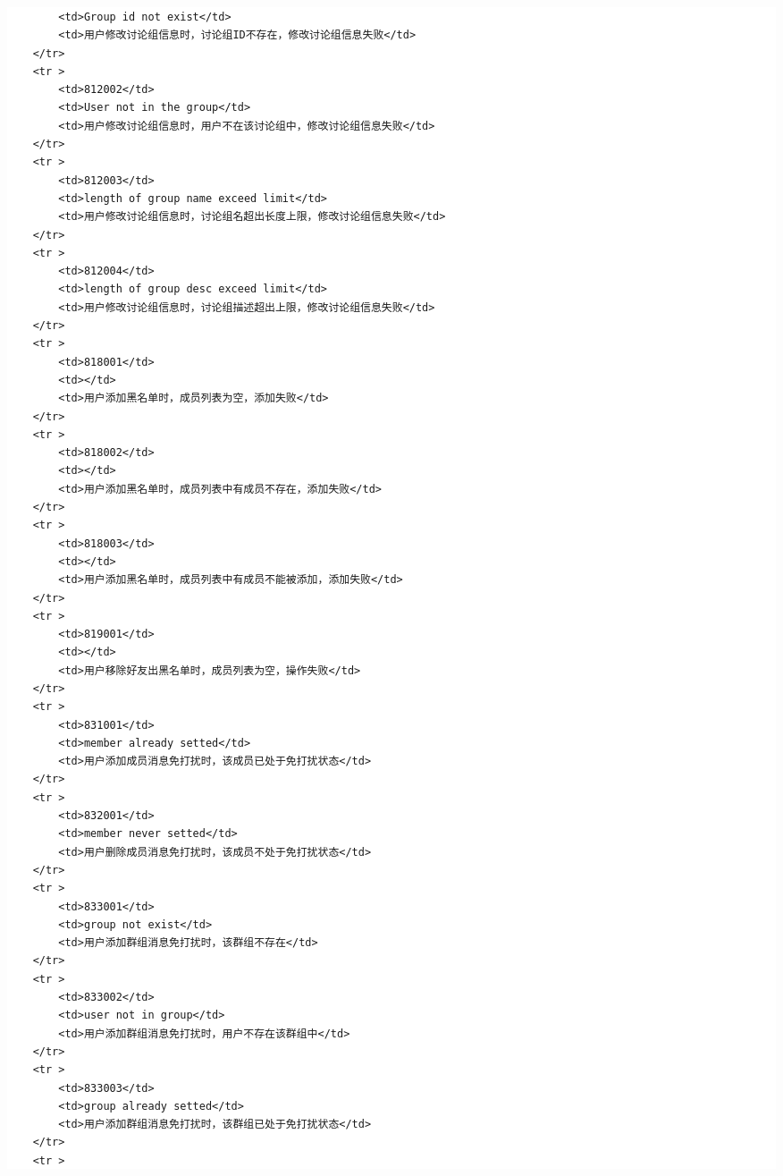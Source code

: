 			<td>Group id not exist</td>
			<td>用户修改讨论组信息时，讨论组ID不存在，修改讨论组信息失败</td>
		</tr>
		<tr >
			<td>812002</td>
			<td>User not in the group</td>
			<td>用户修改讨论组信息时，用户不在该讨论组中，修改讨论组信息失败</td>
		</tr>
		<tr >
			<td>812003</td>
			<td>length of group name exceed limit</td>
			<td>用户修改讨论组信息时，讨论组名超出长度上限，修改讨论组信息失败</td>
		</tr>
		<tr >
			<td>812004</td>
			<td>length of group desc exceed limit</td>
			<td>用户修改讨论组信息时，讨论组描述超出上限，修改讨论组信息失败</td>
		</tr>
		<tr >
			<td>818001</td>
			<td></td>
			<td>用户添加黑名单时，成员列表为空，添加失败</td>
		</tr>
		<tr >
			<td>818002</td>
			<td></td>
			<td>用户添加黑名单时，成员列表中有成员不存在，添加失败</td>
		</tr>
		<tr >
			<td>818003</td>
			<td></td>
			<td>用户添加黑名单时，成员列表中有成员不能被添加，添加失败</td>
		</tr>
		<tr >
			<td>819001</td>
			<td></td>
			<td>用户移除好友出黑名单时，成员列表为空，操作失败</td>
		</tr>
		<tr >
			<td>831001</td>
			<td>member already setted</td>
			<td>用户添加成员消息免打扰时，该成员已处于免打扰状态</td>
		</tr>
		<tr >
			<td>832001</td>
			<td>member never setted</td>
			<td>用户删除成员消息免打扰时，该成员不处于免打扰状态</td>
		</tr>
		<tr >
			<td>833001</td>
			<td>group not exist</td>
			<td>用户添加群组消息免打扰时，该群组不存在</td>
		</tr>
		<tr >
			<td>833002</td>
			<td>user not in group</td>
			<td>用户添加群组消息免打扰时，用户不存在该群组中</td>
		</tr>
		<tr >
			<td>833003</td>
			<td>group already setted</td>
			<td>用户添加群组消息免打扰时，该群组已处于免打扰状态</td>
		</tr>
		<tr >